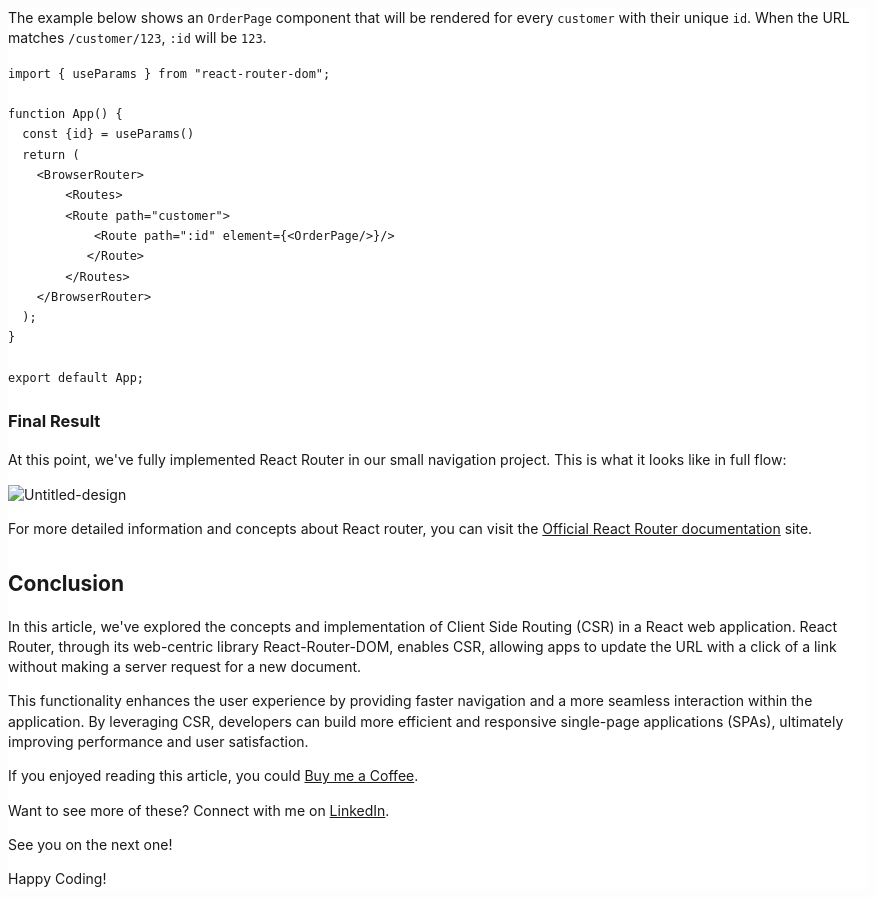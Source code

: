 The example below shows an `OrderPage` component that will be rendered for every `customer` with their unique `id`. When the URL matches `/customer/123`, `:id` will be `123`.

```react
import { useParams } from "react-router-dom";

function App() {
  const {id} = useParams()
  return (
    <BrowserRouter>
    	<Routes>
        <Route path="customer">
        	<Route path=":id" element={<OrderPage/>}/>
           </Route>
        </Routes>
    </BrowserRouter>
  );
}

export default App;
```

### Final Result

At this point, we've fully implemented React Router in our small navigation project. This is what it looks like in full flow:

![Untitled-design](https://www.freecodecamp.org/news/content/images/2024/07/Untitled-design.gif)

For more detailed information and concepts about React router, you can visit the [Official React Router documentation][1] site.

## Conclusion

In this article, we've explored the concepts and implementation of Client Side Routing (CSR) in a React web application. React Router, through its web-centric library React-Router-DOM, enables CSR, allowing apps to update the URL with a click of a link without making a server request for a new document.

This functionality enhances the user experience by providing faster navigation and a more seamless interaction within the application. By leveraging CSR, developers can build more efficient and responsive single-page applications (SPAs), ultimately improving performance and user satisfaction.

If you enjoyed reading this article, you could [Buy me a Coffee][2].

Want to see more of these? Connect with me on [LinkedIn][3].

See you on the next one!

Happy Coding!

[1]: https://reactrouter.com/
[2]: https://buymeacoffee.com/timothyolanrewaju
[3]: https://www.linkedin.com/in/timothy-olanrewaju750/